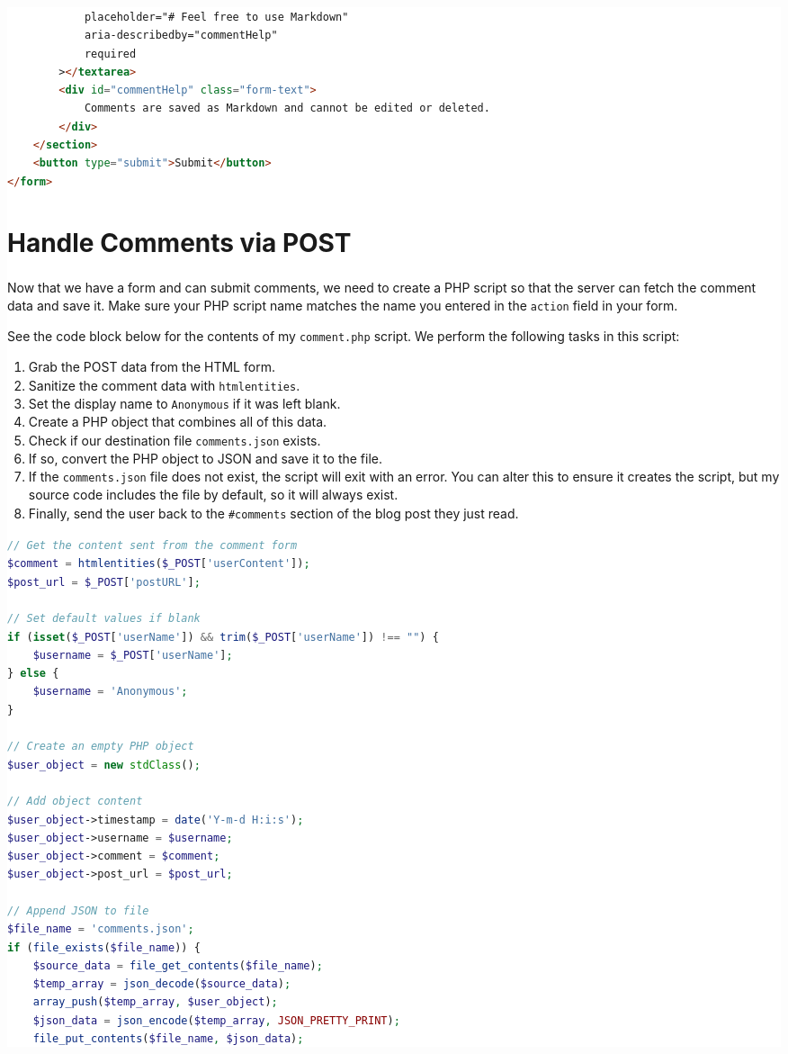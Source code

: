 ``` html
            placeholder="# Feel free to use Markdown"
            aria-describedby="commentHelp"
            required
        ></textarea>
        <div id="commentHelp" class="form-text">
            Comments are saved as Markdown and cannot be edited or deleted.
        </div>
    </section>
    <button type="submit">Submit</button>
</form>
```

# Handle Comments via POST

Now that we have a form and can submit comments, we need to create a PHP
script so that the server can fetch the comment data and save it. Make
sure your PHP script name matches the name you entered in the
`action` field in your form.

See the code block below for the contents of my `comment.php`
script. We perform the following tasks in this script:

1.  Grab the POST data from the HTML form.
2.  Sanitize the comment data with `htmlentities`.
3.  Set the display name to `Anonymous` if it was left blank.
4.  Create a PHP object that combines all of this data.
5.  Check if our destination file `comments.json` exists.
6.  If so, convert the PHP object to JSON and save it to the file.
7.  If the `comments.json` file does not exist, the script
    will exit with an error. You can alter this to ensure it creates the
    script, but my source code includes the file by default, so it will
    always exist.
8.  Finally, send the user back to the `#comments` section of
    the blog post they just read.

``` php
// Get the content sent from the comment form
$comment = htmlentities($_POST['userContent']);
$post_url = $_POST['postURL'];

// Set default values if blank
if (isset($_POST['userName']) && trim($_POST['userName']) !== "") {
    $username = $_POST['userName'];
} else {
    $username = 'Anonymous';
}

// Create an empty PHP object
$user_object = new stdClass();

// Add object content
$user_object->timestamp = date('Y-m-d H:i:s');
$user_object->username = $username;
$user_object->comment = $comment;
$user_object->post_url = $post_url;

// Append JSON to file
$file_name = 'comments.json';
if (file_exists($file_name)) {
    $source_data = file_get_contents($file_name);
    $temp_array = json_decode($source_data);
    array_push($temp_array, $user_object);
    $json_data = json_encode($temp_array, JSON_PRETTY_PRINT);
    file_put_contents($file_name, $json_data);
```